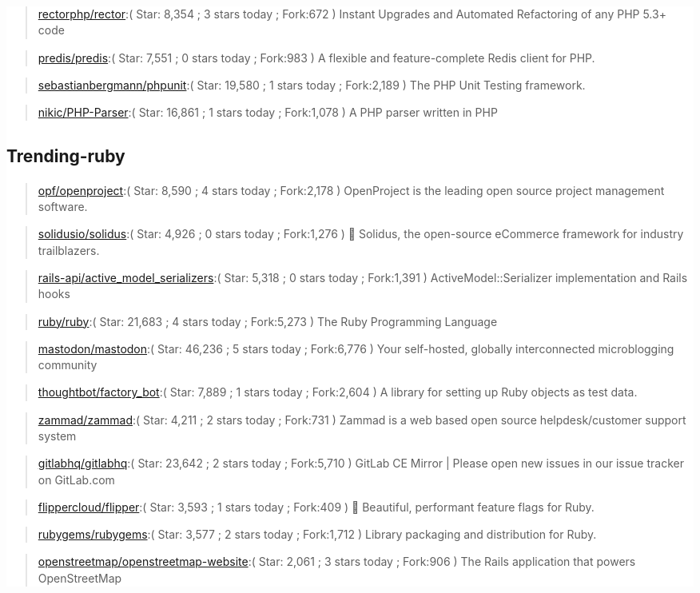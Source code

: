 > [rectorphp/rector](https://github.com/rectorphp/rector):( Star: 8,354 ; 3 stars today ; Fork:672 ) 
 > Instant Upgrades and Automated Refactoring of any PHP 5.3+ code

> [predis/predis](https://github.com/predis/predis):( Star: 7,551 ; 0 stars today ; Fork:983 ) 
 > A flexible and feature-complete Redis client for PHP.

> [sebastianbergmann/phpunit](https://github.com/sebastianbergmann/phpunit):( Star: 19,580 ; 1 stars today ; Fork:2,189 ) 
 > The PHP Unit Testing framework.

> [nikic/PHP-Parser](https://github.com/nikic/PHP-Parser):( Star: 16,861 ; 1 stars today ; Fork:1,078 ) 
 > A PHP parser written in PHP

## Trending-ruby
> [opf/openproject](https://github.com/opf/openproject):( Star: 8,590 ; 4 stars today ; Fork:2,178 ) 
 > OpenProject is the leading open source project management software.

> [solidusio/solidus](https://github.com/solidusio/solidus):( Star: 4,926 ; 0 stars today ; Fork:1,276 ) 
 > 🛒 Solidus, the open-source eCommerce framework for industry trailblazers.

> [rails-api/active_model_serializers](https://github.com/rails-api/active_model_serializers):( Star: 5,318 ; 0 stars today ; Fork:1,391 ) 
 > ActiveModel::Serializer implementation and Rails hooks

> [ruby/ruby](https://github.com/ruby/ruby):( Star: 21,683 ; 4 stars today ; Fork:5,273 ) 
 > The Ruby Programming Language

> [mastodon/mastodon](https://github.com/mastodon/mastodon):( Star: 46,236 ; 5 stars today ; Fork:6,776 ) 
 > Your self-hosted, globally interconnected microblogging community

> [thoughtbot/factory_bot](https://github.com/thoughtbot/factory_bot):( Star: 7,889 ; 1 stars today ; Fork:2,604 ) 
 > A library for setting up Ruby objects as test data.

> [zammad/zammad](https://github.com/zammad/zammad):( Star: 4,211 ; 2 stars today ; Fork:731 ) 
 > Zammad is a web based open source helpdesk/customer support system

> [gitlabhq/gitlabhq](https://github.com/gitlabhq/gitlabhq):( Star: 23,642 ; 2 stars today ; Fork:5,710 ) 
 > GitLab CE Mirror | Please open new issues in our issue tracker on GitLab.com

> [flippercloud/flipper](https://github.com/flippercloud/flipper):( Star: 3,593 ; 1 stars today ; Fork:409 ) 
 > 🐬 Beautiful, performant feature flags for Ruby.

> [rubygems/rubygems](https://github.com/rubygems/rubygems):( Star: 3,577 ; 2 stars today ; Fork:1,712 ) 
 > Library packaging and distribution for Ruby.

> [openstreetmap/openstreetmap-website](https://github.com/openstreetmap/openstreetmap-website):( Star: 2,061 ; 3 stars today ; Fork:906 ) 
 > The Rails application that powers OpenStreetMap
